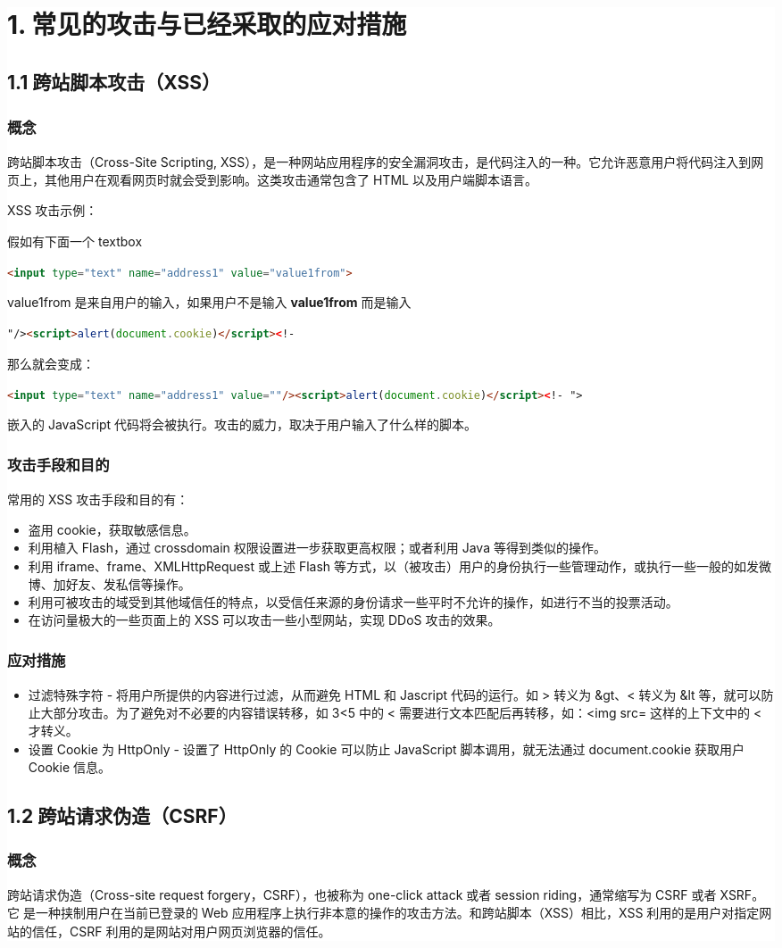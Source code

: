 # 1. 常见的攻击与已经采取的应对措施

## 1.1 跨站脚本攻击（XSS）

### 概念

跨站脚本攻击（Cross-Site Scripting, XSS），是一种网站应用程序的安全漏洞攻击，是代码注入的一种。它允许恶意用户将代码注入到网页上，其他用户在观看网页时就会受到影响。这类攻击通常包含了 HTML 以及用户端脚本语言。

XSS 攻击示例：

假如有下面一个 textbox

```html
<input type="text" name="address1" value="value1from">
```

value1from 是来自用户的输入，如果用户不是输入 **value1from** 而是输入

```html
"/><script>alert(document.cookie)</script><!-
```

那么就会变成：

```html
<input type="text" name="address1" value=""/><script>alert(document.cookie)</script><!- ">
```

嵌入的 JavaScript 代码将会被执行。攻击的威力，取决于用户输入了什么样的脚本。

### 攻击手段和目的

常用的 XSS 攻击手段和目的有：

- 盗用 cookie，获取敏感信息。
- 利用植入 Flash，通过 crossdomain 权限设置进一步获取更高权限；或者利用 Java 等得到类似的操作。
- 利用 iframe、frame、XMLHttpRequest 或上述 Flash 等方式，以（被攻击）用户的身份执行一些管理动作，或执行一些一般的如发微博、加好友、发私信等操作。
- 利用可被攻击的域受到其他域信任的特点，以受信任来源的身份请求一些平时不允许的操作，如进行不当的投票活动。
- 在访问量极大的一些页面上的 XSS 可以攻击一些小型网站，实现 DDoS 攻击的效果。

### 应对措施

- 过滤特殊字符 - 将用户所提供的内容进行过滤，从而避免 HTML 和 Jascript 代码的运行。如 > 转义为 &gt、< 转义为 &lt 等，就可以防止大部分攻击。为了避免对不必要的内容错误转移，如 3<5 中的 < 需要进行文本匹配后再转移，如：<img src= 这样的上下文中的 < 才转义。
- 设置 Cookie 为 HttpOnly - 设置了 HttpOnly 的 Cookie 可以防止 JavaScript 脚本调用，就无法通过 document.cookie 获取用户 Cookie 信息。

## 1.2 跨站请求伪造（CSRF）

### 概念

跨站请求伪造（Cross-site request forgery，CSRF），也被称为 one-click attack 或者 session riding，通常缩写为 CSRF 或者 XSRF。它 是一种挟制用户在当前已登录的 Web 应用程序上执行非本意的操作的攻击方法。和跨站脚本（XSS）相比，XSS 利用的是用户对指定网站的信任，CSRF 利用的是网站对用户网页浏览器的信任。

